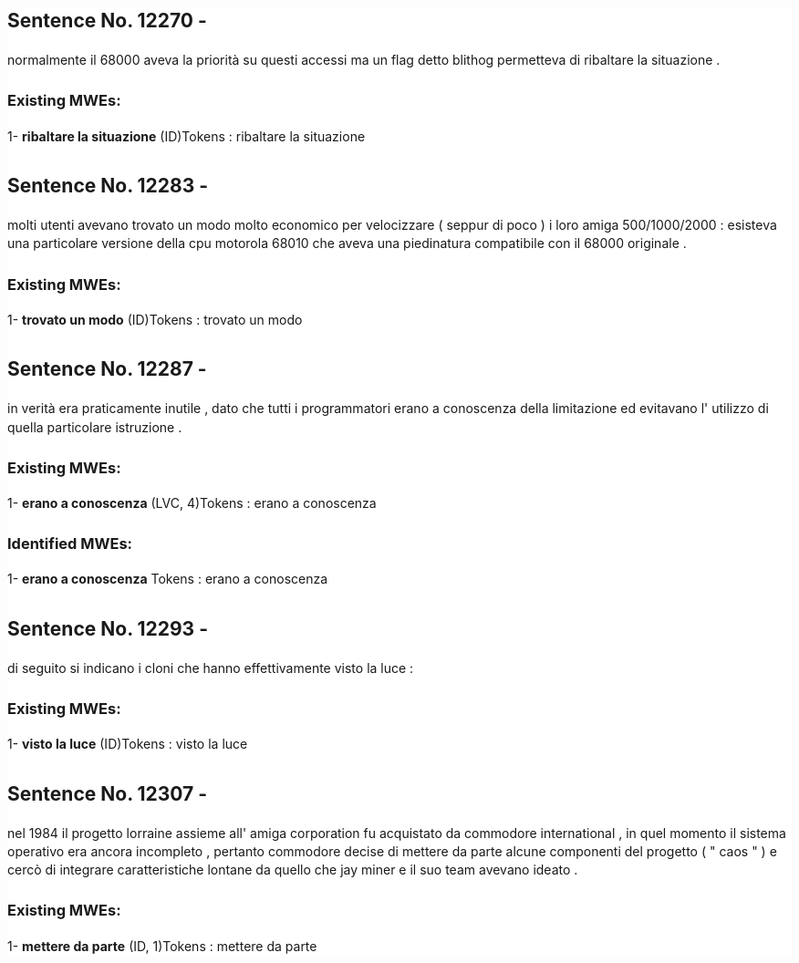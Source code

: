 ## Sentence No. 12270 - 
normalmente il 68000 aveva la priorità su questi accessi ma un flag detto blithog permetteva di ribaltare la situazione . 
### Existing MWEs: 
1- **ribaltare la situazione** (ID)Tokens : 
ribaltare
la
situazione

## Sentence No. 12283 - 
molti utenti avevano trovato un modo molto economico per velocizzare ( seppur di poco ) i loro amiga 500/1000/2000 : esisteva una particolare versione della cpu motorola 68010 che aveva una piedinatura compatibile con il 68000 originale . 
### Existing MWEs: 
1- **trovato un modo** (ID)Tokens : 
trovato
un
modo

## Sentence No. 12287 - 
in verità era praticamente inutile , dato che tutti i programmatori erano a conoscenza della limitazione ed evitavano l' utilizzo di quella particolare istruzione . 
### Existing MWEs: 
1- **erano a conoscenza** (LVC, 4)Tokens : 
erano
a
conoscenza

### Identified MWEs: 
1- **erano a conoscenza** Tokens : 
erano
a
conoscenza

## Sentence No. 12293 - 
di seguito si indicano i cloni che hanno effettivamente visto la luce : 
### Existing MWEs: 
1- **visto la luce** (ID)Tokens : 
visto
la
luce

## Sentence No. 12307 - 
nel 1984 il progetto lorraine assieme all' amiga corporation fu acquistato da commodore international , in quel momento il sistema operativo era ancora incompleto , pertanto commodore decise di mettere da parte alcune componenti del progetto ( " caos " ) e cercò di integrare caratteristiche lontane da quello che jay miner e il suo team avevano ideato . 
### Existing MWEs: 
1- **mettere da parte** (ID, 1)Tokens : 
mettere
da
parte
